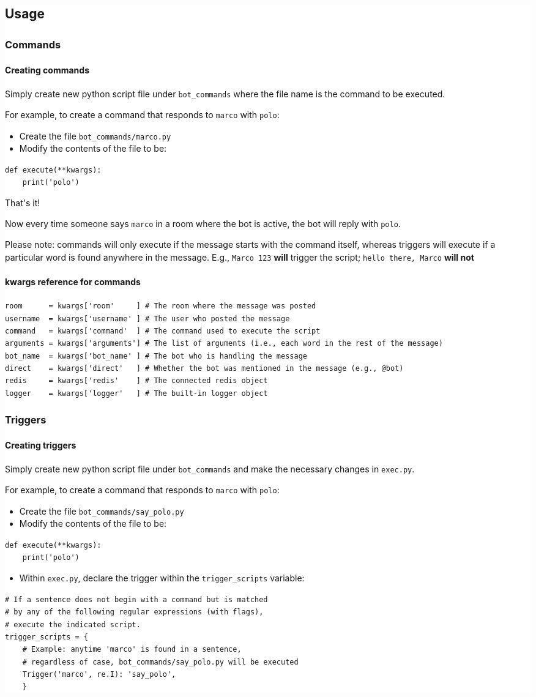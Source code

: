 ## Usage

### Commands
#### Creating commands
Simply create new python script file under `bot_commands` where the file name is the command to be executed.

For example, to create a command that responds to `marco` with `polo`:
- Create the file `bot_commands/marco.py`
- Modify the contents of the file to be:
```
def execute(**kwargs):
    print('polo')
```
That's it!

Now every time someone says `marco` in a room where the bot is active, the bot will reply with `polo`.

Please note: commands will only execute if the message starts with the command itself, whereas triggers will execute if a particular word is found anywhere in the message.
E.g., `Marco 123` **will** trigger the script; `hello there, Marco` **will not**

#### kwargs reference for commands
```
room      = kwargs['room'     ] # The room where the message was posted
username  = kwargs['username' ] # The user who posted the message
command   = kwargs['command'  ] # The command used to execute the script
arguments = kwargs['arguments'] # The list of arguments (i.e., each word in the rest of the message)
bot_name  = kwargs['bot_name' ] # The bot who is handling the message
direct    = kwargs['direct'   ] # Whether the bot was mentioned in the message (e.g., @bot)
redis     = kwargs['redis'    ] # The connected redis object
logger    = kwargs['logger'   ] # The built-in logger object
```

### Triggers
#### Creating triggers
Simply create new python script file under `bot_commands` and make the necessary changes in `exec.py`.

For example, to create a command that responds to `marco` with `polo`:
- Create the file `bot_commands/say_polo.py`
- Modify the contents of the file to be:
```
def execute(**kwargs):
    print('polo')
```
- Within `exec.py`, declare the trigger within the `trigger_scripts` variable:
```
# If a sentence does not begin with a command but is matched
# by any of the following regular expressions (with flags),
# execute the indicated script.
trigger_scripts = {
    # Example: anytime 'marco' is found in a sentence,
    # regardless of case, bot_commands/say_polo.py will be executed
    Trigger('marco', re.I): 'say_polo',
    }
```
